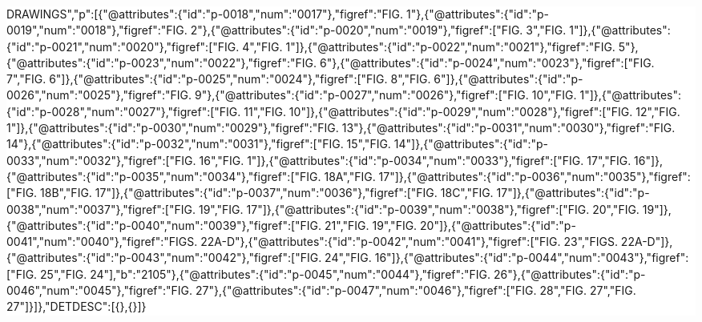DRAWINGS","p":[{"@attributes":{"id":"p-0018","num":"0017"},"figref":"FIG. 1"},{"@attributes":{"id":"p-0019","num":"0018"},"figref":"FIG. 2"},{"@attributes":{"id":"p-0020","num":"0019"},"figref":["FIG. 3","FIG. 1"]},{"@attributes":{"id":"p-0021","num":"0020"},"figref":["FIG. 4","FIG. 1"]},{"@attributes":{"id":"p-0022","num":"0021"},"figref":"FIG. 5"},{"@attributes":{"id":"p-0023","num":"0022"},"figref":"FIG. 6"},{"@attributes":{"id":"p-0024","num":"0023"},"figref":["FIG. 7","FIG. 6"]},{"@attributes":{"id":"p-0025","num":"0024"},"figref":["FIG. 8","FIG. 6"]},{"@attributes":{"id":"p-0026","num":"0025"},"figref":"FIG. 9"},{"@attributes":{"id":"p-0027","num":"0026"},"figref":["FIG. 10","FIG. 1"]},{"@attributes":{"id":"p-0028","num":"0027"},"figref":["FIG. 11","FIG. 10"]},{"@attributes":{"id":"p-0029","num":"0028"},"figref":["FIG. 12","FIG. 1"]},{"@attributes":{"id":"p-0030","num":"0029"},"figref":"FIG. 13"},{"@attributes":{"id":"p-0031","num":"0030"},"figref":"FIG. 14"},{"@attributes":{"id":"p-0032","num":"0031"},"figref":["FIG. 15","FIG. 14"]},{"@attributes":{"id":"p-0033","num":"0032"},"figref":["FIG. 16","FIG. 1"]},{"@attributes":{"id":"p-0034","num":"0033"},"figref":["FIG. 17","FIG. 16"]},{"@attributes":{"id":"p-0035","num":"0034"},"figref":["FIG. 18A","FIG. 17"]},{"@attributes":{"id":"p-0036","num":"0035"},"figref":["FIG. 18B","FIG. 17"]},{"@attributes":{"id":"p-0037","num":"0036"},"figref":["FIG. 18C","FIG. 17"]},{"@attributes":{"id":"p-0038","num":"0037"},"figref":["FIG. 19","FIG. 17"]},{"@attributes":{"id":"p-0039","num":"0038"},"figref":["FIG. 20","FIG. 19"]},{"@attributes":{"id":"p-0040","num":"0039"},"figref":["FIG. 21","FIG. 19","FIG. 20"]},{"@attributes":{"id":"p-0041","num":"0040"},"figref":"FIGS. 22A-D"},{"@attributes":{"id":"p-0042","num":"0041"},"figref":["FIG. 23","FIGS. 22A-D"]},{"@attributes":{"id":"p-0043","num":"0042"},"figref":["FIG. 24","FIG. 16"]},{"@attributes":{"id":"p-0044","num":"0043"},"figref":["FIG. 25","FIG. 24"],"b":"2105"},{"@attributes":{"id":"p-0045","num":"0044"},"figref":"FIG. 26"},{"@attributes":{"id":"p-0046","num":"0045"},"figref":"FIG. 27"},{"@attributes":{"id":"p-0047","num":"0046"},"figref":["FIG. 28","FIG. 27","FIG. 27"]}]},"DETDESC":[{},{}]}
